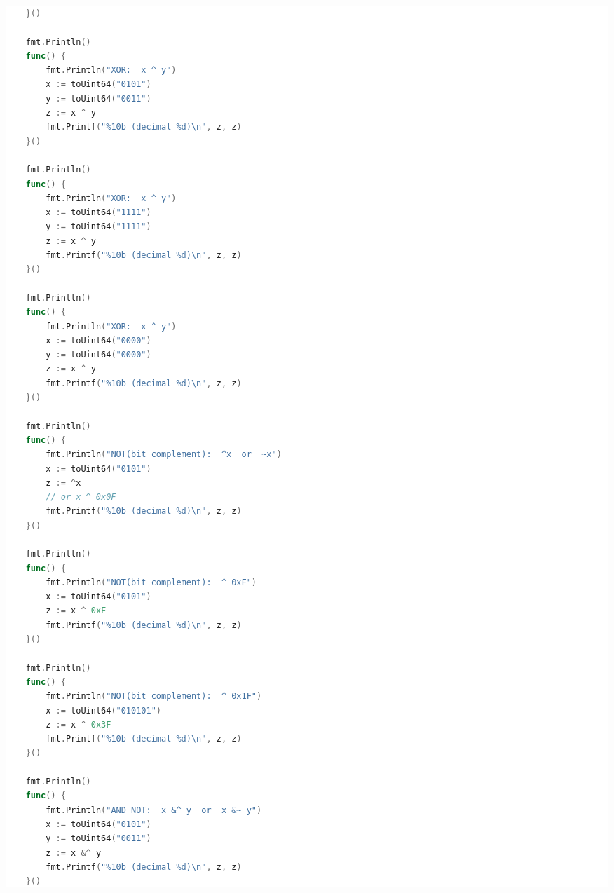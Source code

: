 ```go
	}()

	fmt.Println()
	func() {
		fmt.Println("XOR:  x ^ y")
		x := toUint64("0101")
		y := toUint64("0011")
		z := x ^ y
		fmt.Printf("%10b (decimal %d)\n", z, z)
	}()

	fmt.Println()
	func() {
		fmt.Println("XOR:  x ^ y")
		x := toUint64("1111")
		y := toUint64("1111")
		z := x ^ y
		fmt.Printf("%10b (decimal %d)\n", z, z)
	}()

	fmt.Println()
	func() {
		fmt.Println("XOR:  x ^ y")
		x := toUint64("0000")
		y := toUint64("0000")
		z := x ^ y
		fmt.Printf("%10b (decimal %d)\n", z, z)
	}()

	fmt.Println()
	func() {
		fmt.Println("NOT(bit complement):  ^x  or  ~x")
		x := toUint64("0101")
		z := ^x
		// or x ^ 0x0F
		fmt.Printf("%10b (decimal %d)\n", z, z)
	}()

	fmt.Println()
	func() {
		fmt.Println("NOT(bit complement):  ^ 0xF")
		x := toUint64("0101")
		z := x ^ 0xF
		fmt.Printf("%10b (decimal %d)\n", z, z)
	}()

	fmt.Println()
	func() {
		fmt.Println("NOT(bit complement):  ^ 0x1F")
		x := toUint64("010101")
		z := x ^ 0x3F
		fmt.Printf("%10b (decimal %d)\n", z, z)
	}()

	fmt.Println()
	func() {
		fmt.Println("AND NOT:  x &^ y  or  x &~ y")
		x := toUint64("0101")
		y := toUint64("0011")
		z := x &^ y
		fmt.Printf("%10b (decimal %d)\n", z, z)
	}()

```